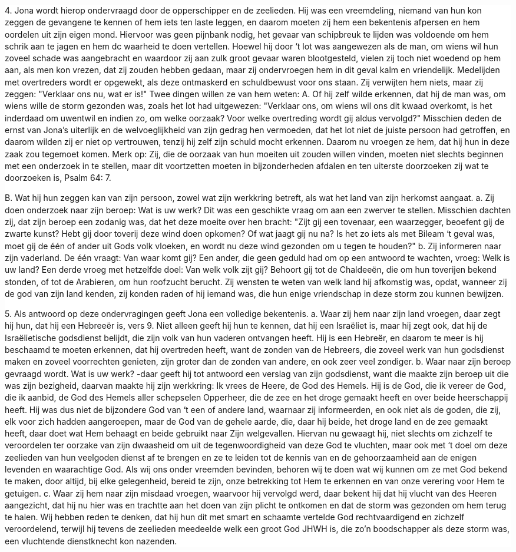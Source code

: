 4\. Jona wordt hierop ondervraagd door de opperschipper en de zeelieden. Hij was een vreemdeling, niemand van hun kon zeggen de gevangene te kennen of hem iets ten laste leggen, en daarom moeten zij hem een bekentenis afpersen en hem oordelen uit zijn eigen mond. Hiervoor was geen pijnbank nodig, het gevaar van schipbreuk te lijden was voldoende om hem schrik aan te jagen en hem dc waarheid te doen vertellen. Hoewel hij door ‘t lot was aangewezen als de man, om wiens wil hun zoveel schade was aangebracht en waardoor zij aan zulk groot gevaar waren blootgesteld, vielen zij toch niet woedend op hem aan, als men kon vrezen, dat zij zouden hebben gedaan, maar zij ondervroegen hem in dit geval kalm en vriendelijk. Medelijden met overtreders wordt er opgewekt, als deze ontmaskerd en schuldbewust voor ons staan. Zij verwijten hem niets, maar zij zeggen: "Verklaar ons nu, wat er is!" Twee dingen willen ze van hem weten: 
A. Of hij zelf wilde erkennen, dat hij de man was, om wiens wille de storm gezonden was, zoals het lot had uitgewezen: "Verklaar ons, om wiens wil ons dit kwaad overkomt, is het inderdaad om uwentwil en indien zo, om welke oorzaak? Voor welke overtreding wordt gij aldus vervolgd?" Misschien deden de ernst van Jona’s uiterlijk en de welvoeglijkheid van zijn gedrag hen vermoeden, dat het lot niet de juiste persoon had getroffen, en daarom wilden zij er niet op vertrouwen, tenzij hij zelf zijn schuld mocht erkennen. Daarom nu vroegen ze hem, dat hij hun in deze zaak zou tegemoet komen. Merk op: Zij, die de oorzaak van hun moeiten uit zouden willen vinden, moeten niet slechts beginnen met een onderzoek in te stellen, maar dit voortzetten moeten in bijzonderheden afdalen en ten uiterste doorzoeken zij wat te doorzoeken is, Psalm 64: 7.

B. Wat hij hun zeggen kan van zijn persoon, zowel wat zijn werkkring betreft, als wat het land van zijn herkomst aangaat.
a. Zij doen onderzoek naar zijn beroep: Wat is uw werk? Dit was een geschikte vraag om aan een zwerver te stellen. Misschien dachten zij, dat zijn beroep een zodanig was, dat het deze moeite over hen bracht: "Zijt gij een tovenaar, een waarzegger, beoefent gij de zwarte kunst? Hebt gij door toverij deze wind doen opkomen? Of wat jaagt gij nu na? Is het zo iets als met Bileam ‘t geval was, moet gij de één of ander uit Gods volk vloeken, en wordt nu deze wind gezonden om u tegen te houden?" b. Zij informeren naar zijn vaderland. De één vraagt: Van waar komt gij? Een ander, die geen geduld had om op een antwoord te wachten, vroeg: Welk is uw land? Een derde vroeg met hetzelfde doel: Van welk volk zijt gij? Behoort gij tot de Chaldeeën, die om hun toverijen bekend stonden, of tot de Arabieren, om hun roofzucht berucht. Zij wensten te weten van welk land hij afkomstig was, opdat, wanneer zij de god van zijn land kenden, zij konden raden of hij iemand was, die hun enige vriendschap in deze storm zou kunnen bewijzen.

5\. Als antwoord op deze ondervragingen geeft Jona een volledige bekentenis.
a. Waar zij hem naar zijn land vroegen, daar zegt hij hun, dat hij een Hebreeër is, vers 9. Niet alleen geeft hij hun te kennen, dat hij een Israëliet is, maar hij zegt ook, dat hij de Israëlietische godsdienst belijdt, die zijn volk van hun vaderen ontvangen heeft. Hij is een Hebreër, en daarom te meer is hij beschaamd te moeten erkennen, dat hij overtreden heeft, want de zonden van de Hebreers, die zoveel werk van hun godsdienst maken en zoveel voorrechten genieten, zijn groter dan de zonden van andere, en ook zeer veel zondiger.
b. Waar naar zijn beroep gevraagd wordt. Wat is uw werk? -daar geeft hij tot antwoord een verslag van zijn godsdienst, want die maakte zijn beroep uit die was zijn bezigheid, daarvan maakte hij zijn werkkring: Ik vrees de Heere, de God des Hemels. Hij is de God, die ik vereer de God, die ik aanbid, de God des Hemels aller schepselen Opperheer, die de zee en het droge gemaakt heeft en over beide heerschappij heeft. Hij was dus niet de bijzondere God van ‘t een of andere land, waarnaar zij informeerden, en ook niet als de goden, die zij, elk voor zich hadden aangeroepen, maar de God van de gehele aarde, die, daar hij beide, het droge land en de zee gemaakt heeft, daar doet wat Hem behaagt en beide gebruikt naar Zijn welgevallen. Hiervan nu gewaagt hij, niet slechts om zichzelf te veroordelen ter oorzake van zijn dwaasheid om uit de tegenwoordigheid van deze God te vluchten, maar ook met ‘t doel om deze zeelieden van hun veelgoden dienst af te brengen en ze te leiden tot de kennis van en de gehoorzaamheid aan de enigen levenden en waarachtige God. Als wij ons onder vreemden bevinden, behoren wij te doen wat wij kunnen om ze met God bekend te maken, door altijd, bij elke gelegenheid, bereid te zijn, onze betrekking tot Hem te erkennen en van onze verering voor Hem te getuigen.
c. Waar zij hem naar zijn misdaad vroegen, waarvoor hij vervolgd werd, daar bekent hij dat hij vlucht van des Heeren aangezicht, dat hij nu hier was en trachtte aan het doen van zijn plicht te ontkomen en dat de storm was gezonden om hem terug te halen. Wij hebben reden te denken, dat hij hun dit met smart en schaamte vertelde God rechtvaardigend en zichzelf veroordelend, terwijl hij tevens de zeelieden meedeelde welk een groot God JHWH is, die zo’n boodschapper als deze storm was, een vluchtende dienstknecht kon nazenden. 
